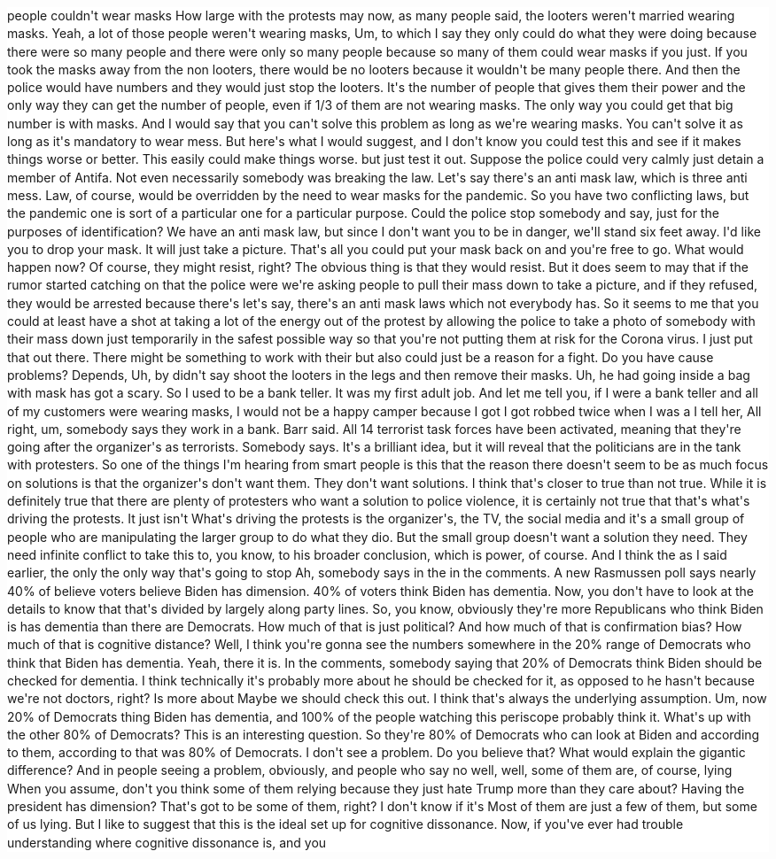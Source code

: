people couldn't wear masks How large with the protests may now, as many people said, the looters weren't married wearing masks. Yeah, a lot of those people weren't wearing masks, Um, to which I say they only could do what they were doing because there were so many people and there were only so many people because so many of them could wear masks if you just. If you took the masks away from the non looters, there would be no looters because it wouldn't be many people there. And then the police would have numbers and they would just stop the looters. It's the number of people that gives them their power and the only way they can get the number of people, even if 1/3 of them are not wearing masks. The only way you could get that big number is with masks. And I would say that you can't solve this problem as long as we're wearing masks. You can't solve it as long as it's mandatory to wear mess. But here's what I would suggest, and I don't know you could test this and see if it makes things worse or better. This easily could make things worse. but just test it out. Suppose the police could very calmly just detain a member of Antifa. Not even necessarily somebody was breaking the law. Let's say there's an anti mask law, which is three anti mess. Law, of course, would be overridden by the need to wear masks for the pandemic. So you have two conflicting laws, but the pandemic one is sort of a particular one for a particular purpose. Could the police stop somebody and say, just for the purposes of identification? We have an anti mask law, but since I don't want you to be in danger, we'll stand six feet away. I'd like you to drop your mask. It will just take a picture. That's all you could put your mask back on and you're free to go. What would happen now? Of course, they might resist, right? The obvious thing is that they would resist. But it does seem to may that if the rumor started catching on that the police were we're asking people to pull their mass down to take a picture, and if they refused, they would be arrested because there's let's say, there's an anti mask laws which not everybody has. So it seems to me that you could at least have a shot at taking a lot of the energy out of the protest by allowing the police to take a photo of somebody with their mass down just temporarily in the safest possible way so that you're not putting them at risk for the Corona virus. I just put that out there. There might be something to work with their but also could just be a reason for a fight. Do you have cause problems? Depends, Uh, by didn't say shoot the looters in the legs and then remove their masks. Uh, he had going inside a bag with mask has got a scary. So I used to be a bank teller. It was my first adult job. And let me tell you, if I were a bank teller and all of my customers were wearing masks, I would not be a happy camper because I got I got robbed twice when I was a I tell her, All right, um, somebody says they work in a bank. Barr said. All 14 terrorist task forces have been activated, meaning that they're going after the organizer's as terrorists. Somebody says. It's a brilliant idea, but it will reveal that the politicians are in the tank with protesters. So one of the things I'm hearing from smart people is this that the reason there doesn't seem to be as much focus on solutions is that the organizer's don't want them. They don't want solutions. I think that's closer to true than not true. While it is definitely true that there are plenty of protesters who want a solution to police violence, it is certainly not true that that's what's driving the protests. It just isn't What's driving the protests is the organizer's, the TV, the social media and it's a small group of people who are manipulating the larger group to do what they dio. But the small group doesn't want a solution they need. They need infinite conflict to take this to, you know, to his broader conclusion, which is power, of course. And I think the as I said earlier, the only the only way that's going to stop Ah, somebody says in the in the comments. A new Rasmussen poll says nearly 40% of believe voters believe Biden has dimension. 40% of voters think Biden has dementia. Now, you don't have to look at the details to know that that's divided by largely along party lines. So, you know, obviously they're more Republicans who think Biden is has dementia than there are Democrats. How much of that is just political? And how much of that is confirmation bias? How much of that is cognitive distance? Well, I think you're gonna see the numbers somewhere in the 20% range of Democrats who think that Biden has dementia. Yeah, there it is. In the comments, somebody saying that 20% of Democrats think Biden should be checked for dementia. I think technically it's probably more about he should be checked for it, as opposed to he hasn't because we're not doctors, right? Is more about Maybe we should check this out. I think that's always the underlying assumption. Um, now 20% of Democrats thing Biden has dementia, and 100% of the people watching this periscope probably think it. What's up with the other 80% of Democrats? This is an interesting question. So they're 80% of Democrats who can look at Biden and according to them, according to that was 80% of Democrats. I don't see a problem. Do you believe that? What would explain the gigantic difference? And in people seeing a problem, obviously, and people who say no well, well, some of them are, of course, lying When you assume, don't you think some of them relying because they just hate Trump more than they care about? Having the president has dimension? That's got to be some of them, right? I don't know if it's Most of them are just a few of them, but some of us lying. But I like to suggest that this is the ideal set up for cognitive dissonance. Now, if you've ever had trouble understanding where cognitive dissonance is, and you